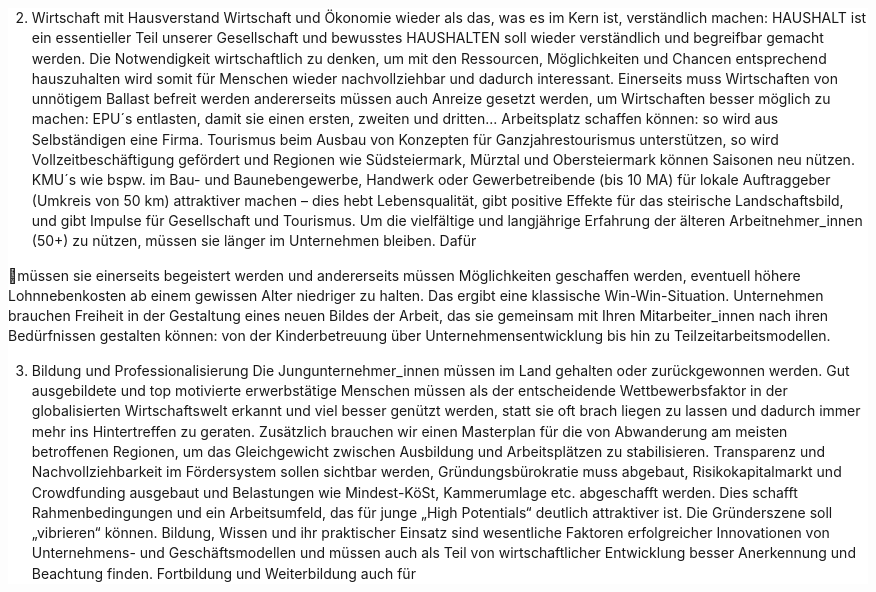 2. Wirtschaft mit
Hausverstand
Wirtschaft und Ökonomie wieder als das, was
es im Kern ist, verständlich machen: HAUSHALT
ist ein essentieller Teil unserer Gesellschaft und
bewusstes HAUSHALTEN soll wieder verständlich
und begreifbar gemacht werden. Die Notwendigkeit wirtschaftlich zu denken, um mit den Ressourcen, Möglichkeiten und Chancen entsprechend
hauszuhalten wird somit für Menschen wieder
nachvollziehbar und dadurch interessant.
Einerseits muss Wirtschaften von unnötigem
Ballast befreit werden andererseits müssen auch
Anreize gesetzt werden, um Wirtschaften besser
möglich zu machen: EPU´s entlasten, damit sie
einen ersten, zweiten und dritten... Arbeitsplatz
schaffen können: so wird aus Selbständigen eine
Firma.
Tourismus beim Ausbau von Konzepten
für Ganzjahrestourismus unterstützen, so wird
Vollzeitbeschäftigung gefördert und Regionen wie
Südsteiermark, Mürztal und Obersteiermark können Saisonen neu nützen.
KMU´s wie bspw. im Bau- und Baunebengewerbe,
Handwerk oder Gewerbetreibende (bis 10 MA) für
lokale Auftraggeber (Umkreis von 50 km) attraktiver machen – dies hebt Lebensqualität, gibt positive Effekte für das steirische Landschaftsbild, und
gibt Impulse für Gesellschaft und Tourismus.
Um die vielfältige und langjährige Erfahrung
der älteren Arbeitnehmer_innen (50+) zu nützen,
müssen sie länger im Unternehmen bleiben. Dafür

müssen sie einerseits begeistert werden und andererseits müssen Möglichkeiten geschaffen werden,
eventuell höhere Lohnnebenkosten ab einem
gewissen Alter niedriger zu halten. Das ergibt eine
klassische Win-Win-Situation.
Unternehmen brauchen Freiheit in der
Gestaltung eines neuen Bildes der Arbeit, das sie
gemeinsam mit Ihren Mitarbeiter_innen nach
ihren Bedürfnissen gestalten können: von der
Kinderbetreuung über Unternehmensentwicklung
bis hin zu Teilzeitarbeitsmodellen.

3. Bildung und Professionalisierung
Die Jungunternehmer_innen müssen im
Land gehalten oder zurückgewonnen werden. Gut
ausgebildete und top motivierte erwerbstätige
Menschen müssen als der entscheidende Wettbewerbsfaktor in der globalisierten Wirtschaftswelt
erkannt und viel besser genützt werden, statt sie
oft brach liegen zu lassen und dadurch immer
mehr ins Hintertreffen zu geraten. Zusätzlich
brauchen wir einen Masterplan für die von Abwanderung am meisten betroffenen Regionen,
um das Gleichgewicht zwischen Ausbildung und
Arbeitsplätzen zu stabilisieren.
Transparenz und Nachvollziehbarkeit im
Fördersystem sollen sichtbar werden, Gründungsbürokratie muss abgebaut, Risikokapitalmarkt und
Crowdfunding ausgebaut und Belastungen wie
Mindest-KöSt, Kammerumlage etc. abgeschafft
werden. Dies schafft Rahmenbedingungen und
ein Arbeitsumfeld, das für junge „High Potentials“ deutlich attraktiver ist. Die Gründerszene soll
„vibrieren“ können.
Bildung, Wissen und ihr praktischer Einsatz
sind wesentliche Faktoren erfolgreicher Innovationen von Unternehmens- und Geschäftsmodellen
und müssen auch als Teil von wirtschaftlicher
Entwicklung besser Anerkennung und Beachtung
finden. Fortbildung und Weiterbildung auch für